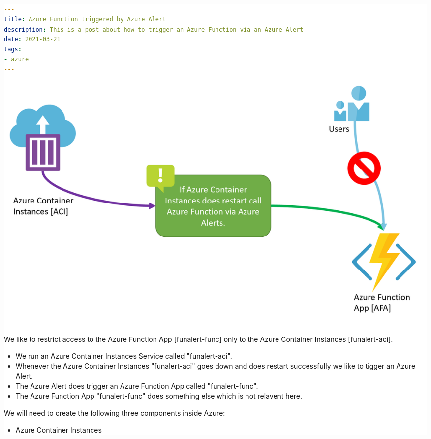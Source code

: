 ```yaml
---
title: Azure Function triggered by Azure Alert
description: This is a post about how to trigger an Azure Function via an Azure Alert
date: 2021-03-21
tags:
- azure
---
```


![Use Case](/img/cptdfun-alert/overview.01.png "Use Case")

We like to restrict access to the Azure Function App [funalert-func] only to the Azure Container Instances [funalert-aci].

- We run an Azure Container Instances Service called "funalert-aci".
- Whenever the Azure Container Instances "funalert-aci" goes down and does restart successfully we like to tigger an Azure Alert.
- The Azure Alert does trigger an Azure Function App called "funalert-func".
- The Azure Function App "funalert-func" does something else which is not relavent here.

We will need to create the following three components inside Azure:

- Azure Container Instances